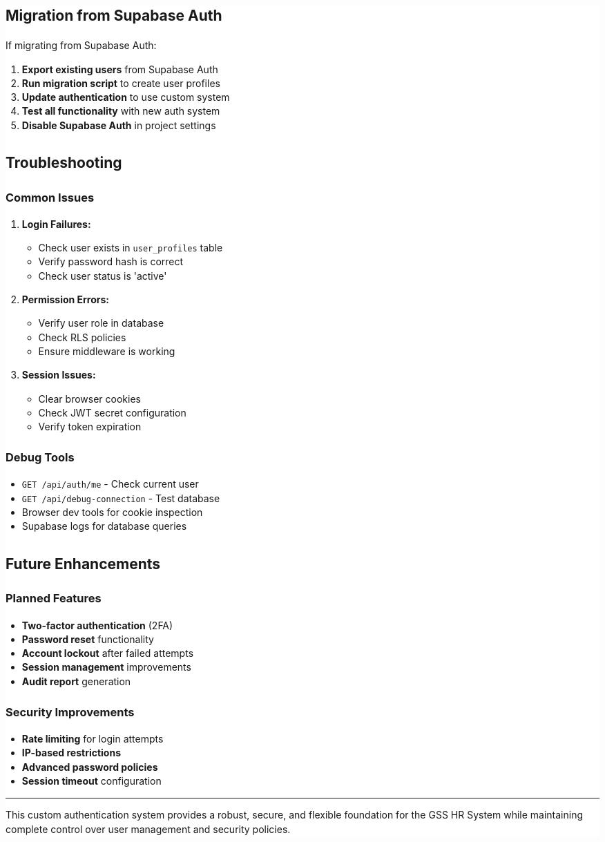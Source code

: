## Migration from Supabase Auth

If migrating from Supabase Auth:

1. **Export existing users** from Supabase Auth
2. **Run migration script** to create user profiles
3. **Update authentication** to use custom system
4. **Test all functionality** with new auth system
5. **Disable Supabase Auth** in project settings

## Troubleshooting

### Common Issues

1. **Login Failures:**
   - Check user exists in `user_profiles` table
   - Verify password hash is correct
   - Check user status is 'active'

2. **Permission Errors:**
   - Verify user role in database
   - Check RLS policies
   - Ensure middleware is working

3. **Session Issues:**
   - Clear browser cookies
   - Check JWT secret configuration
   - Verify token expiration

### Debug Tools

- `GET /api/auth/me` - Check current user
- `GET /api/debug-connection` - Test database
- Browser dev tools for cookie inspection
- Supabase logs for database queries

## Future Enhancements

### Planned Features
- **Two-factor authentication** (2FA)
- **Password reset** functionality
- **Account lockout** after failed attempts
- **Session management** improvements
- **Audit report** generation

### Security Improvements
- **Rate limiting** for login attempts
- **IP-based restrictions**
- **Advanced password policies**
- **Session timeout** configuration

---

This custom authentication system provides a robust, secure, and flexible foundation for the GSS HR System while maintaining complete control over user management and security policies.
